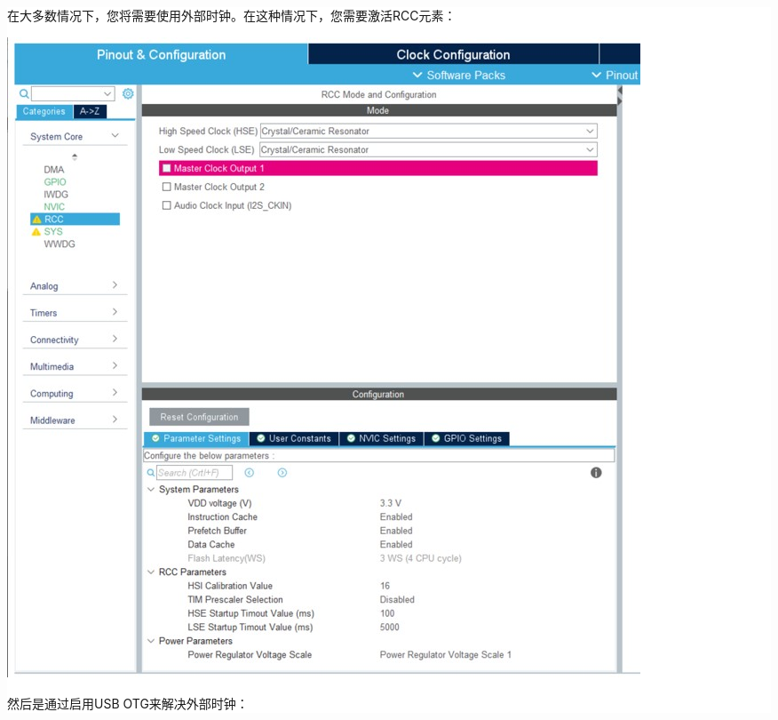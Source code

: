 在大多数情况下，您将需要使用外部时钟。在这种情况下，您需要激活RCC元素：

![外部时钟](../../images/stm32-community-external-clock.jpg)

然后是通过启用USB OTG来解决外部时钟：
